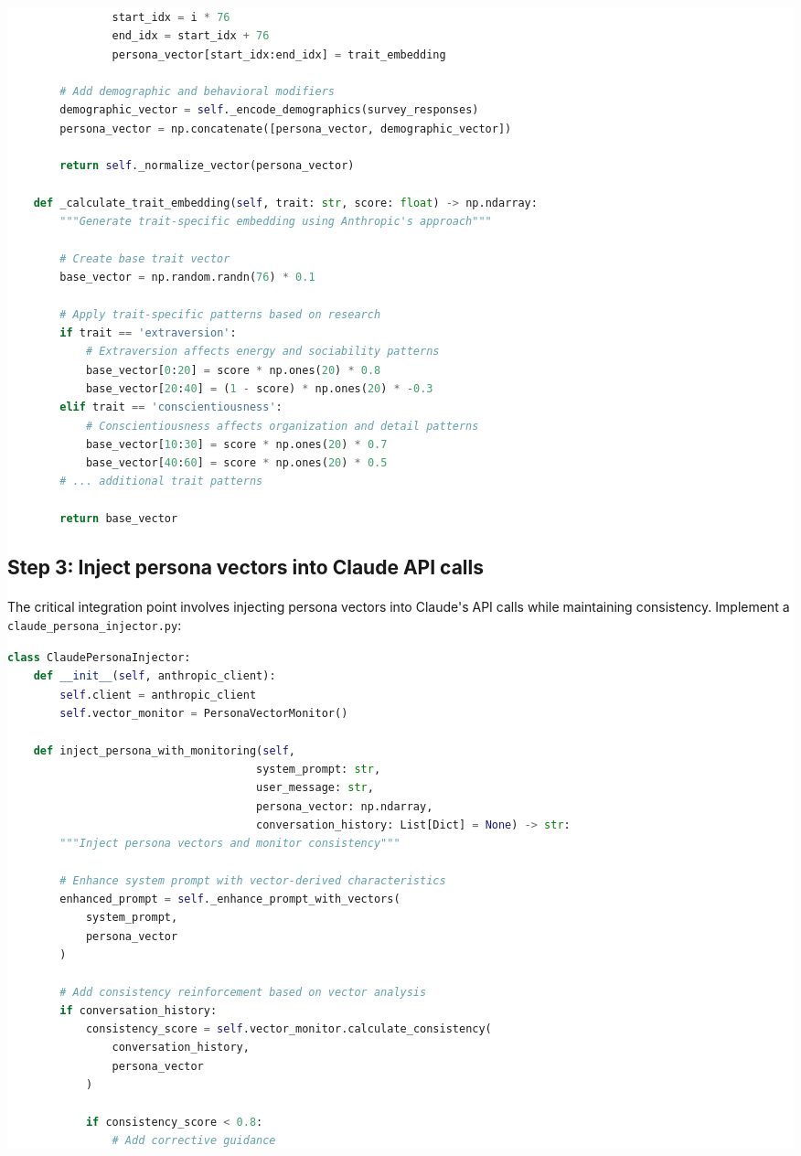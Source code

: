 ```python
                start_idx = i * 76
                end_idx = start_idx + 76
                persona_vector[start_idx:end_idx] = trait_embedding
        
        # Add demographic and behavioral modifiers
        demographic_vector = self._encode_demographics(survey_responses)
        persona_vector = np.concatenate([persona_vector, demographic_vector])
        
        return self._normalize_vector(persona_vector)
    
    def _calculate_trait_embedding(self, trait: str, score: float) -> np.ndarray:
        """Generate trait-specific embedding using Anthropic's approach"""
        
        # Create base trait vector
        base_vector = np.random.randn(76) * 0.1
        
        # Apply trait-specific patterns based on research
        if trait == 'extraversion':
            # Extraversion affects energy and sociability patterns
            base_vector[0:20] = score * np.ones(20) * 0.8
            base_vector[20:40] = (1 - score) * np.ones(20) * -0.3
        elif trait == 'conscientiousness':
            # Conscientiousness affects organization and detail patterns
            base_vector[10:30] = score * np.ones(20) * 0.7
            base_vector[40:60] = score * np.ones(20) * 0.5
        # ... additional trait patterns
        
        return base_vector
```

## Step 3: Inject persona vectors into Claude API calls

The critical integration point involves injecting persona vectors into Claude's API calls while maintaining consistency. Implement a `claude_persona_injector.py`:

```python
class ClaudePersonaInjector:
    def __init__(self, anthropic_client):
        self.client = anthropic_client
        self.vector_monitor = PersonaVectorMonitor()
        
    def inject_persona_with_monitoring(self,
                                      system_prompt: str,
                                      user_message: str,
                                      persona_vector: np.ndarray,
                                      conversation_history: List[Dict] = None) -> str:
        """Inject persona vectors and monitor consistency"""
        
        # Enhance system prompt with vector-derived characteristics
        enhanced_prompt = self._enhance_prompt_with_vectors(
            system_prompt,
            persona_vector
        )
        
        # Add consistency reinforcement based on vector analysis
        if conversation_history:
            consistency_score = self.vector_monitor.calculate_consistency(
                conversation_history,
                persona_vector
            )
            
            if consistency_score < 0.8:
                # Add corrective guidance
```